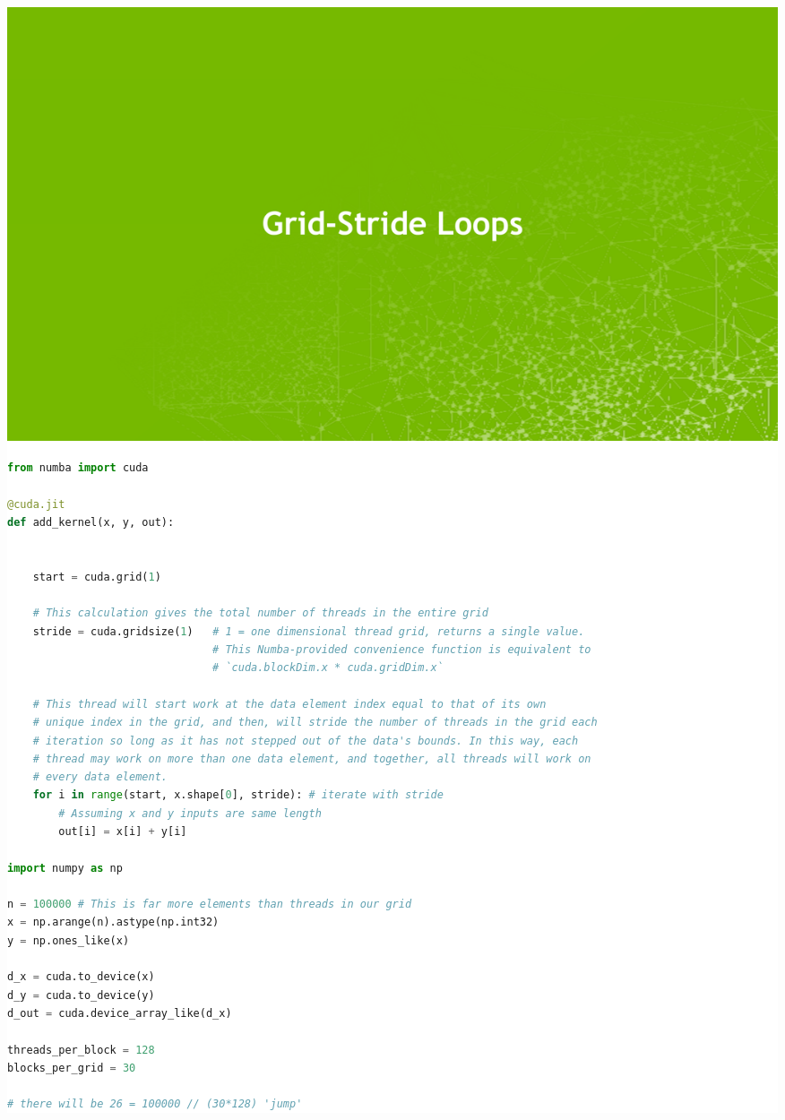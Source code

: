 ![](../../figures/Fundamentals%20of%20Accelerated%20Computing%20with%20CUDA%20Python-1.pdf)


```python
from numba import cuda

@cuda.jit
def add_kernel(x, y, out):
    

    start = cuda.grid(1)
    
    # This calculation gives the total number of threads in the entire grid
    stride = cuda.gridsize(1)   # 1 = one dimensional thread grid, returns a single value.
                                # This Numba-provided convenience function is equivalent to
                                # `cuda.blockDim.x * cuda.gridDim.x`

    # This thread will start work at the data element index equal to that of its own
    # unique index in the grid, and then, will stride the number of threads in the grid each
    # iteration so long as it has not stepped out of the data's bounds. In this way, each
    # thread may work on more than one data element, and together, all threads will work on
    # every data element.
    for i in range(start, x.shape[0], stride): # iterate with stride
        # Assuming x and y inputs are same length
        out[i] = x[i] + y[i]

import numpy as np

n = 100000 # This is far more elements than threads in our grid
x = np.arange(n).astype(np.int32)
y = np.ones_like(x)

d_x = cuda.to_device(x)
d_y = cuda.to_device(y)
d_out = cuda.device_array_like(d_x)

threads_per_block = 128
blocks_per_grid = 30 

# there will be 26 = 100000 // (30*128) 'jump' 
```